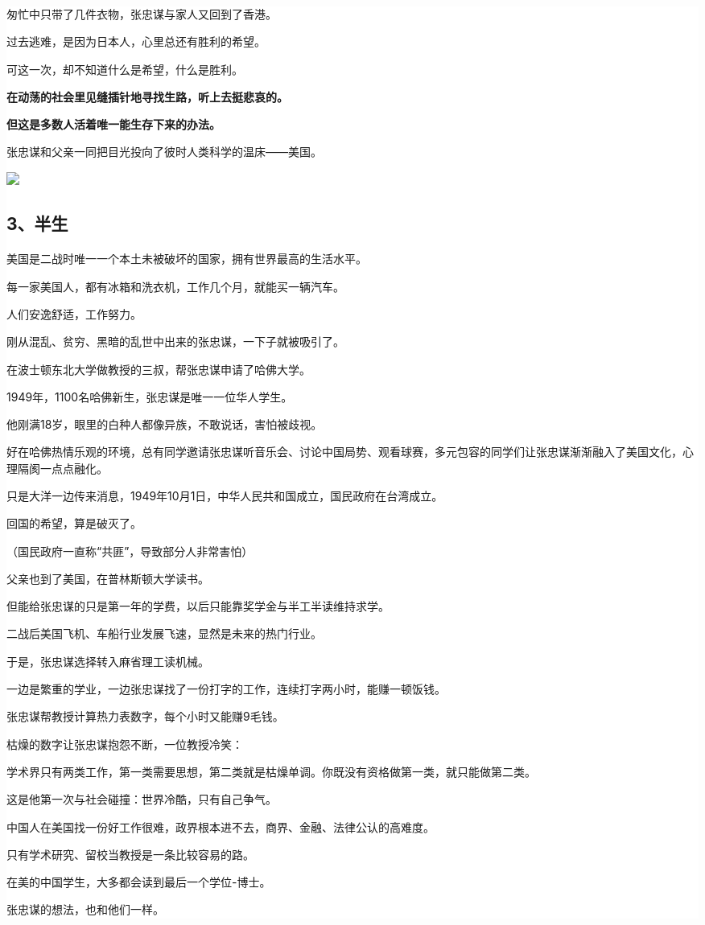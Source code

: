 匆忙中只带了几件衣物，张忠谋与家人又回到了香港。

过去逃难，是因为日本人，心里总还有胜利的希望。

可这一次，却不知道什么是希望，什么是胜利。

**在动荡的社会里见缝插针地寻找生路，听上去挺悲哀的。**

**但这是多数人活着唯一能生存下来的办法。**

张忠谋和父亲一同把目光投向了彼时人类科学的温床——美国。 

![](http://favorites.ren/assets/images/2020/it/zhangzhongmou/zhangzhongmou04.jpg) 

## 3、半生

美国是二战时唯一一个本土未被破坏的国家，拥有世界最高的生活水平。

每一家美国人，都有冰箱和洗衣机，工作几个月，就能买一辆汽车。

人们安逸舒适，工作努力。

刚从混乱、贫穷、黑暗的乱世中出来的张忠谋，一下子就被吸引了。

在波士顿东北大学做教授的三叔，帮张忠谋申请了哈佛大学。

1949年，1100名哈佛新生，张忠谋是唯一一位华人学生。

他刚满18岁，眼里的白种人都像异族，不敢说话，害怕被歧视。

好在哈佛热情乐观的环境，总有同学邀请张忠谋听音乐会、讨论中国局势、观看球赛，多元包容的同学们让张忠谋渐渐融入了美国文化，心理隔阂一点点融化。

只是大洋一边传来消息，1949年10月1日，中华人民共和国成立，国民政府在台湾成立。

回国的希望，算是破灭了。

（国民政府一直称“共匪”，导致部分人非常害怕）

父亲也到了美国，在普林斯顿大学读书。

但能给张忠谋的只是第一年的学费，以后只能靠奖学金与半工半读维持求学。

二战后美国飞机、车船行业发展飞速，显然是未来的热门行业。

于是，张忠谋选择转入麻省理工读机械。

一边是繁重的学业，一边张忠谋找了一份打字的工作，连续打字两小时，能赚一顿饭钱。

张忠谋帮教授计算热力表数字，每个小时又能赚9毛钱。

枯燥的数字让张忠谋抱怨不断，一位教授冷笑：

学术界只有两类工作，第一类需要思想，第二类就是枯燥单调。你既没有资格做第一类，就只能做第二类。

这是他第一次与社会碰撞：世界冷酷，只有自己争气。

中国人在美国找一份好工作很难，政界根本进不去，商界、金融、法律公认的高难度。

只有学术研究、留校当教授是一条比较容易的路。

在美的中国学生，大多都会读到最后一个学位-博士。

张忠谋的想法，也和他们一样。
